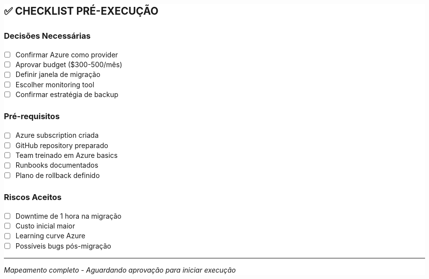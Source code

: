 
## ✅ CHECKLIST PRÉ-EXECUÇÃO

### Decisões Necessárias
- [ ] Confirmar Azure como provider
- [ ] Aprovar budget ($300-500/mês)
- [ ] Definir janela de migração
- [ ] Escolher monitoring tool
- [ ] Confirmar estratégia de backup

### Pré-requisitos
- [ ] Azure subscription criada
- [ ] GitHub repository preparado
- [ ] Team treinado em Azure basics
- [ ] Runbooks documentados
- [ ] Plano de rollback definido

### Riscos Aceitos
- [ ] Downtime de 1 hora na migração
- [ ] Custo inicial maior
- [ ] Learning curve Azure
- [ ] Possíveis bugs pós-migração

---

*Mapeamento completo - Aguardando aprovação para iniciar execução*